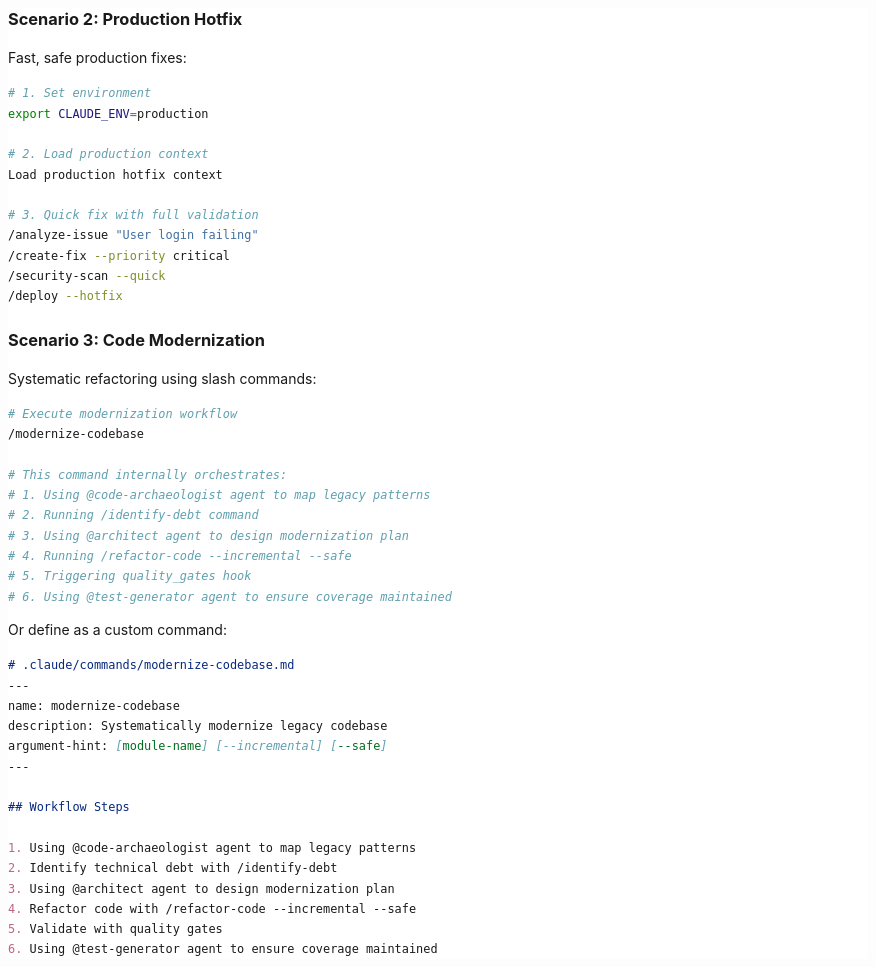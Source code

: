 ### Scenario 2: Production Hotfix

Fast, safe production fixes:

```bash
# 1. Set environment
export CLAUDE_ENV=production

# 2. Load production context
Load production hotfix context

# 3. Quick fix with full validation
/analyze-issue "User login failing"
/create-fix --priority critical
/security-scan --quick
/deploy --hotfix
```

### Scenario 3: Code Modernization

Systematic refactoring using slash commands:

```bash
# Execute modernization workflow
/modernize-codebase

# This command internally orchestrates:
# 1. Using @code-archaeologist agent to map legacy patterns
# 2. Running /identify-debt command
# 3. Using @architect agent to design modernization plan
# 4. Running /refactor-code --incremental --safe
# 5. Triggering quality_gates hook
# 6. Using @test-generator agent to ensure coverage maintained
```

Or define as a custom command:

```markdown
# .claude/commands/modernize-codebase.md
---
name: modernize-codebase
description: Systematically modernize legacy codebase
argument-hint: [module-name] [--incremental] [--safe]
---

## Workflow Steps

1. Using @code-archaeologist agent to map legacy patterns
2. Identify technical debt with /identify-debt
3. Using @architect agent to design modernization plan
4. Refactor code with /refactor-code --incremental --safe
5. Validate with quality gates
6. Using @test-generator agent to ensure coverage maintained
```
